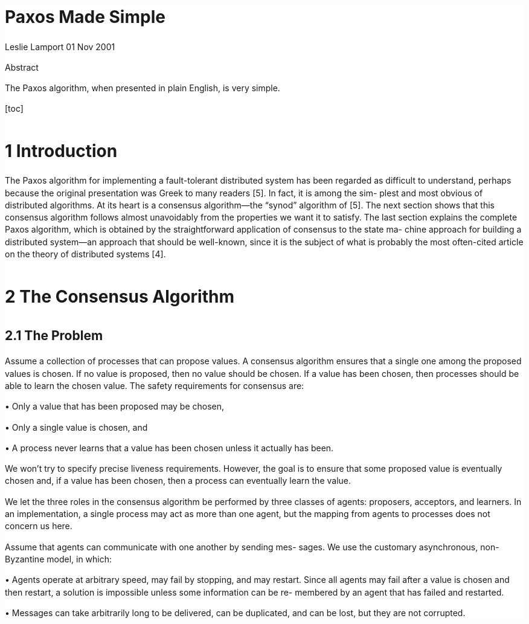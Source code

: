 # Paxos Made Simple

Leslie Lamport 01 Nov 2001

Abstract

The Paxos algorithm, when presented in plain English, is very simple.

[toc]

# 1 Introduction

The Paxos algorithm for implementing a fault-tolerant distributed system has been regarded as difficult to understand, perhaps because the original presentation was Greek to many readers [5]. In fact, it is among the sim- plest and most obvious of distributed algorithms. At its heart is a consensus algorithm—the “synod” algorithm of [5]. The next section shows that this consensus algorithm follows almost unavoidably from the properties we want it to satisfy. The last section explains the complete Paxos algorithm, which is obtained by the straightforward application of consensus to the state ma- chine approach for building a distributed system—an approach that should be well-known, since it is the subject of what is probably the most often-cited article on the theory of distributed systems [4].

# 2 The Consensus Algorithm 

## 2.1 The Problem

Assume a collection of processes that can propose values. A consensus algorithm ensures that a single one among the proposed values is chosen. If no value is proposed, then no value should be chosen. If a value has been chosen, then processes should be able to learn the chosen value. The safety requirements for consensus are:

• Only a value that has been proposed may be chosen,

• Only a single value is chosen, and

• A process never learns that a value has been chosen unless it actually has been.

We won’t try to specify precise liveness requirements. However, the goal is to ensure that some proposed value is eventually chosen and, if a value has been chosen, then a process can eventually learn the value.

We let the three roles in the consensus algorithm be performed by three classes of agents: proposers, acceptors, and learners. In an implementation, a single process may act as more than one agent, but the mapping from agents to processes does not concern us here.

Assume that agents can communicate with one another by sending mes- sages. We use the customary asynchronous, non-Byzantine model, in which:

• Agents operate at arbitrary speed, may fail by stopping, and may restart. Since all agents may fail after a value is chosen and then restart, a solution is impossible unless some information can be re- membered by an agent that has failed and restarted.

• Messages can take arbitrarily long to be delivered, can be duplicated, and can be lost, but they are not corrupted.
